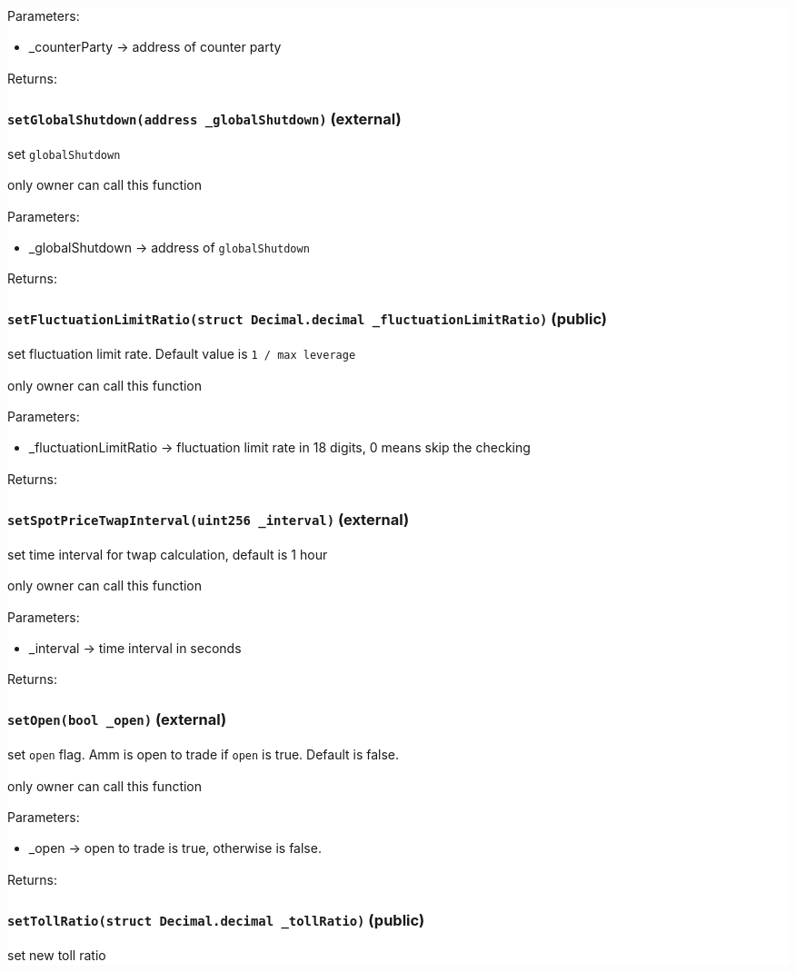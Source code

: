 Parameters:
 - _counterParty → address of counter party

Returns:
### `setGlobalShutdown(address _globalShutdown)` (external)

set `globalShutdown`


only owner can call this function


Parameters:
 - _globalShutdown → address of `globalShutdown`

Returns:
### `setFluctuationLimitRatio(struct Decimal.decimal _fluctuationLimitRatio)` (public)

set fluctuation limit rate. Default value is `1 / max leverage`


only owner can call this function


Parameters:
 - _fluctuationLimitRatio → fluctuation limit rate in 18 digits, 0 means skip the checking

Returns:
### `setSpotPriceTwapInterval(uint256 _interval)` (external)

set time interval for twap calculation, default is 1 hour


only owner can call this function


Parameters:
 - _interval → time interval in seconds

Returns:
### `setOpen(bool _open)` (external)

set `open` flag. Amm is open to trade if `open` is true. Default is false.


only owner can call this function


Parameters:
 - _open → open to trade is true, otherwise is false.

Returns:
### `setTollRatio(struct Decimal.decimal _tollRatio)` (public)

set new toll ratio

